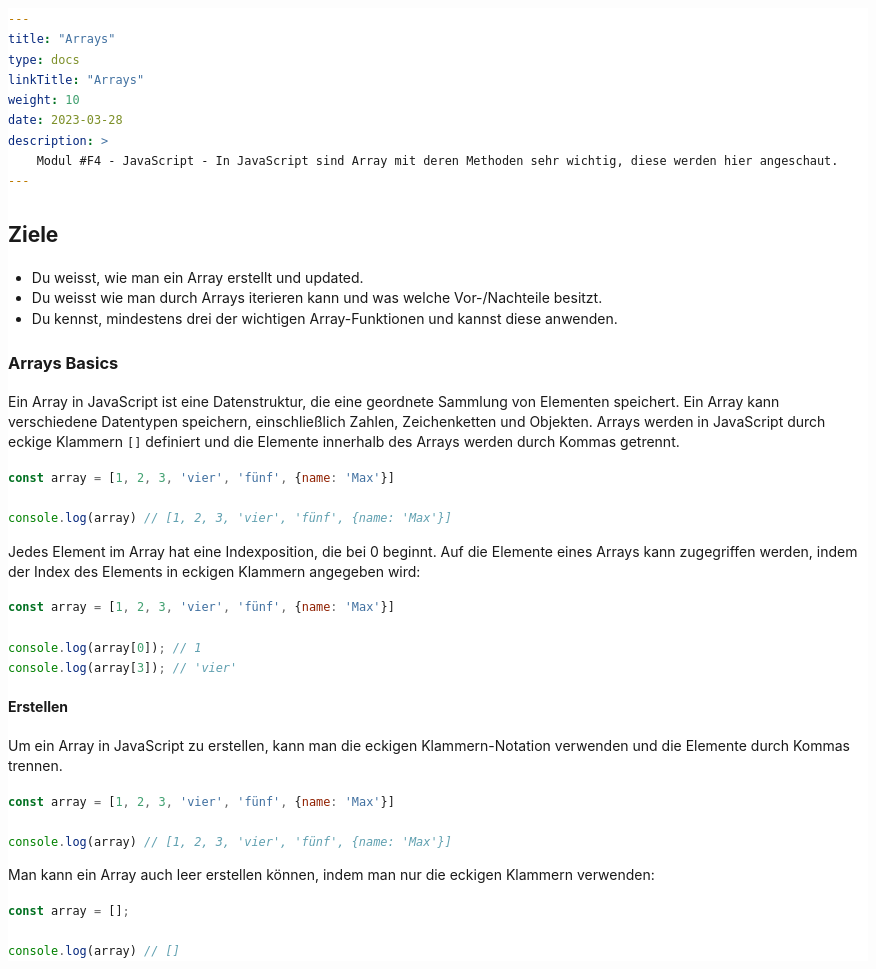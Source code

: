 ```yaml
---
title: "Arrays"
type: docs
linkTitle: "Arrays"
weight: 10
date: 2023-03-28
description: >
    Modul #F4 - JavaScript - In JavaScript sind Array mit deren Methoden sehr wichtig, diese werden hier angeschaut.
---
```


## Ziele
* Du weisst, wie man ein Array erstellt und updated.
* Du weisst wie man durch Arrays iterieren kann und was welche Vor-/Nachteile besitzt.
* Du kennst, mindestens drei der wichtigen Array-Funktionen und kannst diese anwenden.

### Arrays Basics
Ein Array in JavaScript ist eine Datenstruktur, die eine geordnete Sammlung von Elementen speichert. Ein Array kann verschiedene Datentypen speichern, einschließlich Zahlen, Zeichenketten und Objekten. Arrays werden in JavaScript durch eckige Klammern `[]` definiert und die Elemente innerhalb des Arrays werden durch Kommas getrennt.

```javascript
const array = [1, 2, 3, 'vier', 'fünf', {name: 'Max'}]

console.log(array) // [1, 2, 3, 'vier', 'fünf', {name: 'Max'}]
```

Jedes Element im Array hat eine Indexposition, die bei 0 beginnt. Auf die Elemente eines Arrays kann zugegriffen werden, indem der Index des Elements in eckigen Klammern angegeben wird:
```javascript
const array = [1, 2, 3, 'vier', 'fünf', {name: 'Max'}]

console.log(array[0]); // 1
console.log(array[3]); // 'vier'
```

#### Erstellen
Um ein Array in JavaScript zu erstellen, kann man die eckigen Klammern-Notation verwenden und die Elemente durch Kommas trennen.

```javascript
const array = [1, 2, 3, 'vier', 'fünf', {name: 'Max'}]

console.log(array) // [1, 2, 3, 'vier', 'fünf', {name: 'Max'}]
```
Man kann ein Array auch leer erstellen können, indem man nur die eckigen Klammern verwenden:
```javascript
const array = [];

console.log(array) // []

```
